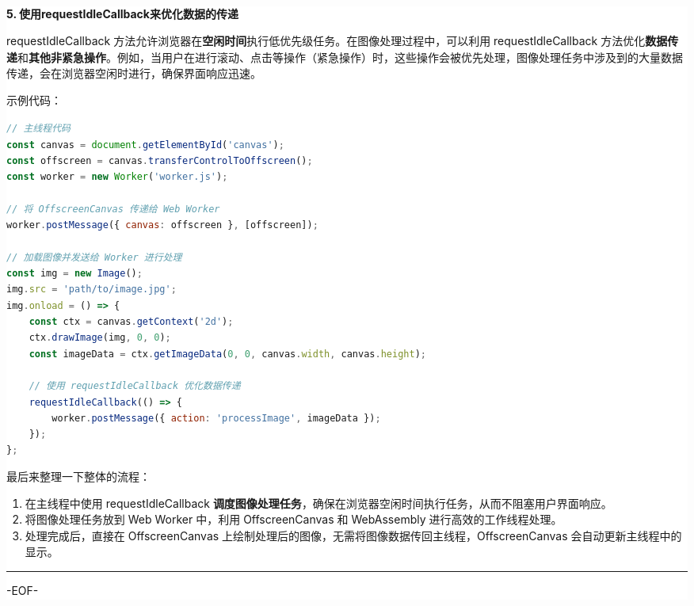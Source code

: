 **5. 使用requestIdleCallback来优化数据的传递**

requestIdleCallback 方法允许浏览器在**空闲时间**执行低优先级任务。在图像处理过程中，可以利用 requestIdleCallback 方法优化**数据传递**和**其他非紧急操作**。例如，当用户在进行滚动、点击等操作（紧急操作）时，这些操作会被优先处理，图像处理任务中涉及到的大量数据传递，会在浏览器空闲时进行，确保界面响应迅速。

示例代码：

```js
// 主线程代码
const canvas = document.getElementById('canvas');
const offscreen = canvas.transferControlToOffscreen();
const worker = new Worker('worker.js');

// 将 OffscreenCanvas 传递给 Web Worker
worker.postMessage({ canvas: offscreen }, [offscreen]);

// 加载图像并发送给 Worker 进行处理
const img = new Image();
img.src = 'path/to/image.jpg';
img.onload = () => {
    const ctx = canvas.getContext('2d');
    ctx.drawImage(img, 0, 0);
    const imageData = ctx.getImageData(0, 0, canvas.width, canvas.height);

    // 使用 requestIdleCallback 优化数据传递
    requestIdleCallback(() => {
        worker.postMessage({ action: 'processImage', imageData });
    });
};
```

最后来整理一下整体的流程：

1. 在主线程中使用 requestIdleCallback **调度图像处理任务**，确保在浏览器空闲时间执行任务，从而不阻塞用户界面响应。 
2. 将图像处理任务放到 Web Worker 中，利用 OffscreenCanvas 和 WebAssembly 进行高效的工作线程处理。 
3. 处理完成后，直接在 OffscreenCanvas 上绘制处理后的图像，无需将图像数据传回主线程，OffscreenCanvas 会自动更新主线程中的显示。

---

-EOF-
